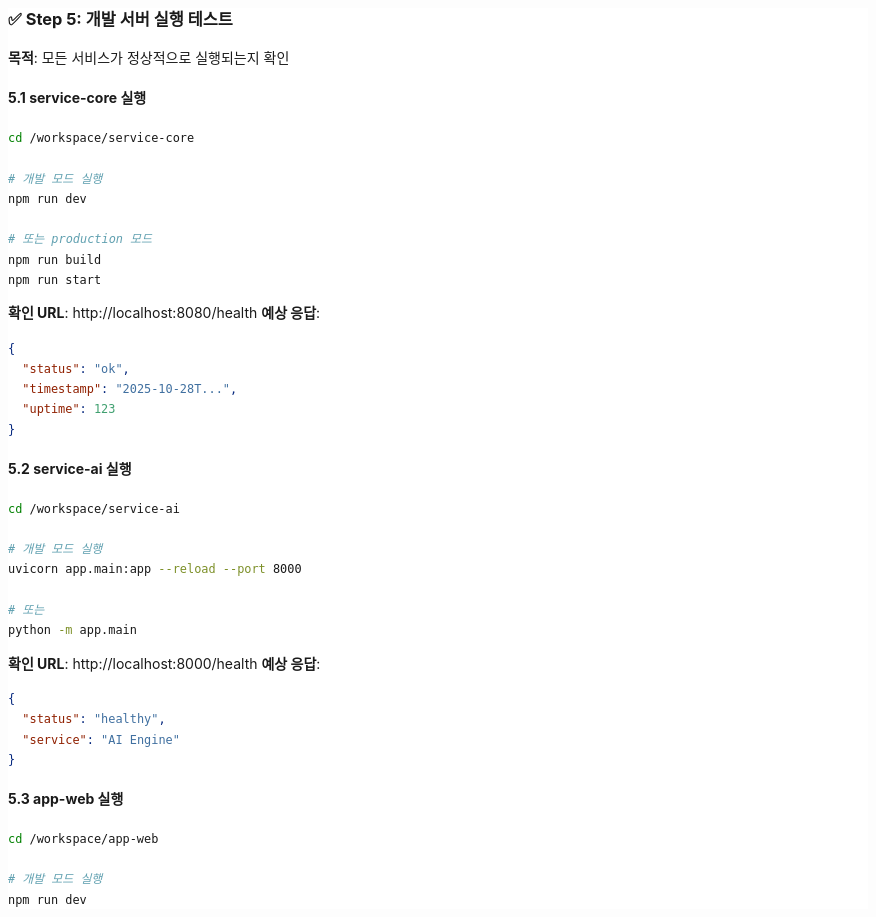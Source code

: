 
### ✅ Step 5: 개발 서버 실행 테스트

**목적**: 모든 서비스가 정상적으로 실행되는지 확인

#### 5.1 service-core 실행
```bash
cd /workspace/service-core

# 개발 모드 실행
npm run dev

# 또는 production 모드
npm run build
npm run start
```

**확인 URL**: http://localhost:8080/health
**예상 응답**:
```json
{
  "status": "ok",
  "timestamp": "2025-10-28T...",
  "uptime": 123
}
```

#### 5.2 service-ai 실행
```bash
cd /workspace/service-ai

# 개발 모드 실행
uvicorn app.main:app --reload --port 8000

# 또는
python -m app.main
```

**확인 URL**: http://localhost:8000/health
**예상 응답**:
```json
{
  "status": "healthy",
  "service": "AI Engine"
}
```

#### 5.3 app-web 실행
```bash
cd /workspace/app-web

# 개발 모드 실행
npm run dev
```
